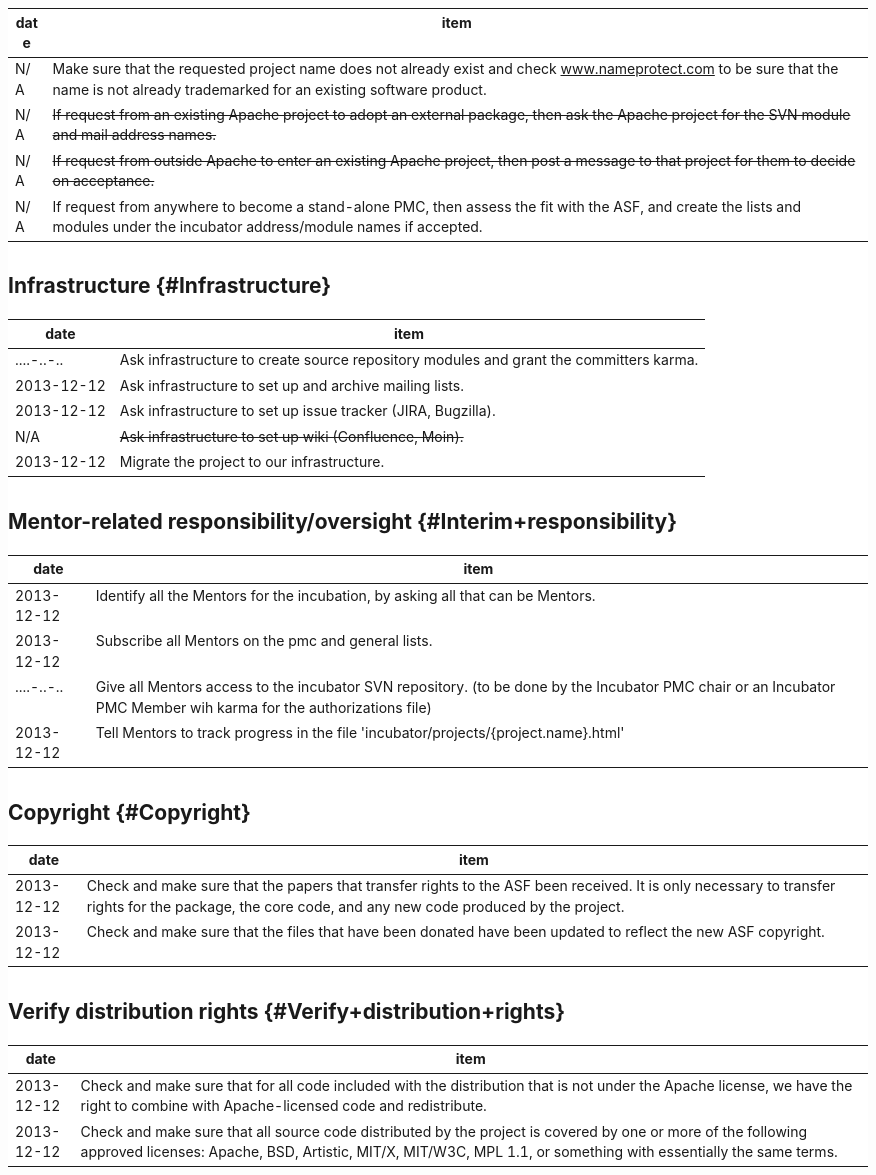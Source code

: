 | date | item |
|------|------|
| N/A | Make sure that the requested project name does not already exist and check www.nameprotect.com to be sure that the name is not already trademarked for an existing software product. |
| N/A | <strike>If request from an existing Apache project to adopt an external package, then ask the Apache project for the SVN module and mail address names.</strike> |
| N/A | <strike>If request from outside Apache to enter an existing Apache project, then post a message to that project for them to decide on acceptance.</strike> |
| N/A | If request from anywhere to become a stand-alone PMC, then assess the fit with the ASF, and create the lists and modules under the incubator address/module names if accepted. |

## Infrastructure {#Infrastructure}

| date | item |
|------|------|
| ....-..-.. | Ask infrastructure to create source repository modules and grant the committers karma. |
| 2013-12-12 | Ask infrastructure to set up and archive mailing lists. |
| 2013-12-12 | Ask infrastructure to set up issue tracker (JIRA, Bugzilla). |
| N/A | <strike>Ask infrastructure to set up wiki (Confluence, Moin).</strike> |
| 2013-12-12 | Migrate the project to our infrastructure. |

## Mentor-related responsibility/oversight {#Interim+responsibility}

| date | item |
|------|------|
| 2013-12-12 | Identify all the Mentors for the incubation, by asking all that can be Mentors. |
| 2013-12-12 | Subscribe all Mentors on the pmc and general lists. |
| ....-..-.. | Give all Mentors access to the incubator SVN repository. (to be done by the Incubator PMC chair or an Incubator PMC Member wih karma for the authorizations file) |
| 2013-12-12 | Tell Mentors to track progress in the file 'incubator/projects/{project.name}.html' |

## Copyright {#Copyright}

| date | item |
|------|------|
| 2013-12-12 | Check and make sure that the papers that transfer rights to the ASF been received. It is only necessary to transfer rights for the package, the core code, and any new code produced by the project. |
| 2013-12-12 | Check and make sure that the files that have been donated have been updated to reflect the new ASF copyright. |

## Verify distribution rights {#Verify+distribution+rights}

| date | item |
|------|------|
| 2013-12-12 | Check and make sure that for all code included with the distribution that is not under the Apache license, we have the right to combine with Apache-licensed code and redistribute. |
| 2013-12-12 | Check and make sure that all source code distributed by the project is covered by one or more of the following approved licenses: Apache, BSD, Artistic, MIT/X, MIT/W3C, MPL 1.1, or something with essentially the same terms. |
